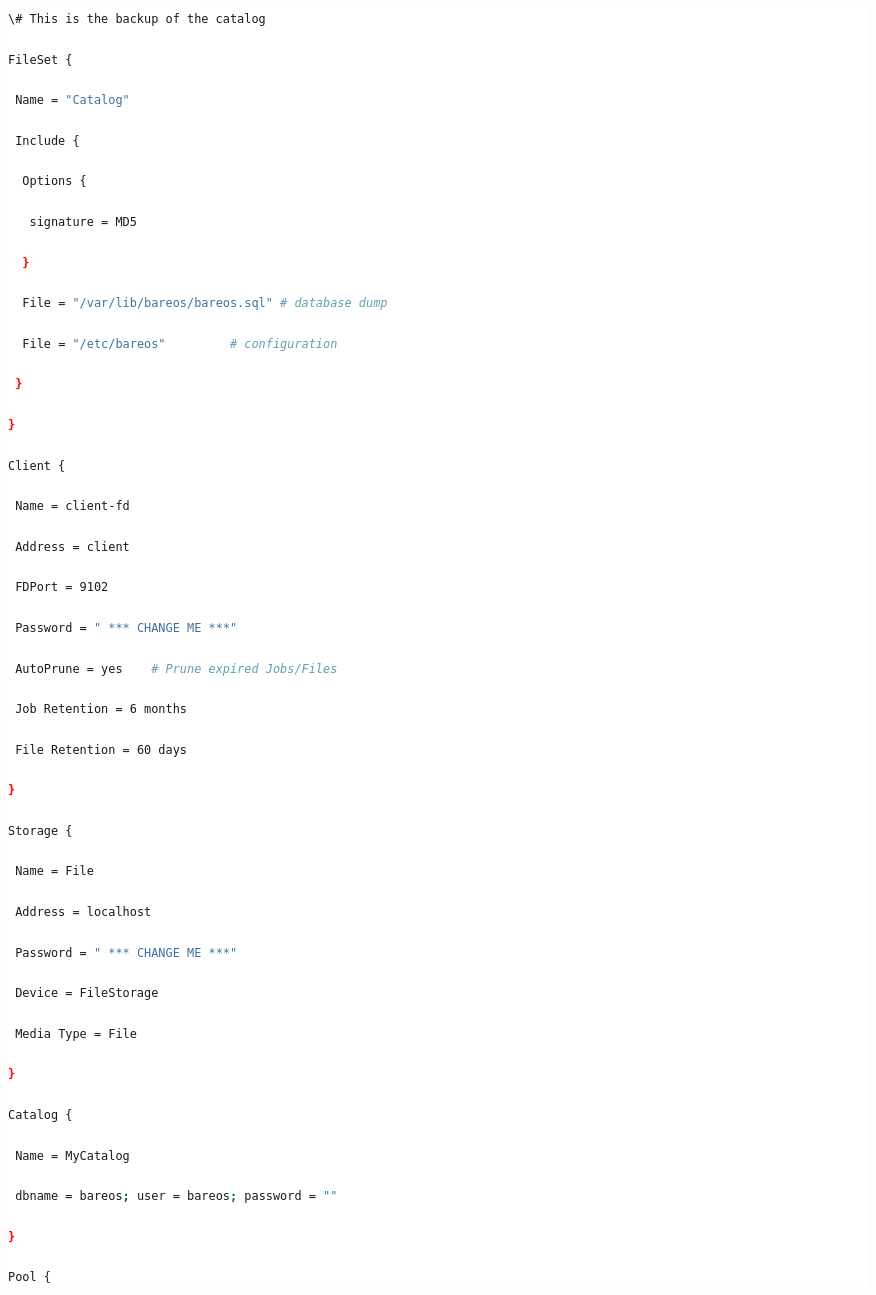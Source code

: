 ```bash
\# This is the backup of the catalog

FileSet {

 Name = "Catalog"

 Include {

  Options {

   signature = MD5

  }

  File = "/var/lib/bareos/bareos.sql" # database dump

  File = "/etc/bareos"         # configuration

 }

}

Client {

 Name = client-fd

 Address = client

 FDPort = 9102

 Password = " *** CHANGE ME ***"

 AutoPrune = yes    # Prune expired Jobs/Files

 Job Retention = 6 months

 File Retention = 60 days

}

Storage {

 Name = File

 Address = localhost

 Password = " *** CHANGE ME ***"

 Device = FileStorage

 Media Type = File

}

Catalog {

 Name = MyCatalog

 dbname = bareos; user = bareos; password = ""

}

Pool {
```